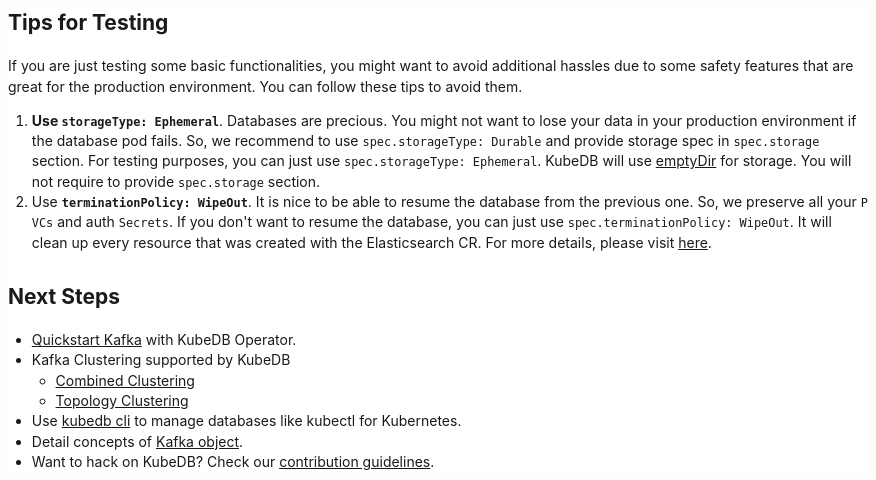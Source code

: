 ## Tips for Testing

If you are just testing some basic functionalities, you might want to avoid additional hassles due to some safety features that are great for the production environment. You can follow these tips to avoid them.

1. **Use `storageType: Ephemeral`**. Databases are precious. You might not want to lose your data in your production environment if the database pod fails. So, we recommend to use `spec.storageType: Durable` and provide storage spec in `spec.storage` section. For testing purposes, you can just use `spec.storageType: Ephemeral`. KubeDB will use [emptyDir](https://kubernetes.io/docs/concepts/storage/volumes/#emptydir) for storage. You will not require to provide `spec.storage` section.
2. Use **`terminationPolicy: WipeOut`**. It is nice to be able to resume the database from the previous one. So, we preserve all your `PVCs` and auth `Secrets`. If you don't want to resume the database, you can just use `spec.terminationPolicy: WipeOut`. It will clean up every resource that was created with the Elasticsearch CR. For more details, please visit [here](/docs/v2023.12.28/guides/kafka/concepts/kafka#specterminationpolicy).

## Next Steps

- [Quickstart Kafka](/docs/v2023.12.28/guides/kafka/quickstart/overview/) with KubeDB Operator.
- Kafka Clustering supported by KubeDB
  - [Combined Clustering](/docs/v2023.12.28/guides/kafka/clustering/combined-cluster/)
  - [Topology Clustering](/docs/v2023.12.28/guides/kafka/clustering/topology-cluster/)
- Use [kubedb cli](/docs/v2023.12.28/guides/kafka/cli/cli) to manage databases like kubectl for Kubernetes.
- Detail concepts of [Kafka object](/docs/v2023.12.28/guides/kafka/concepts/kafka).
- Want to hack on KubeDB? Check our [contribution guidelines](/docs/v2023.12.28/CONTRIBUTING).
